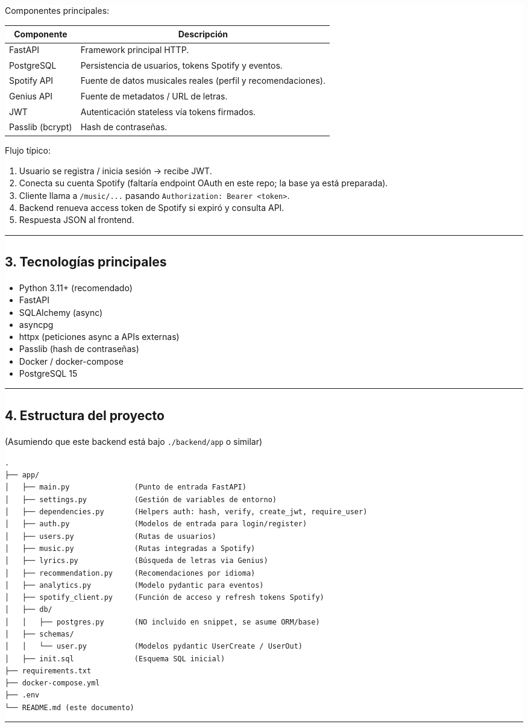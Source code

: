 Componentes principales:

| Componente | Descripción |
|------------|-------------|
| FastAPI    | Framework principal HTTP. |
| PostgreSQL | Persistencia de usuarios, tokens Spotify y eventos. |
| Spotify API | Fuente de datos musicales reales (perfil y recomendaciones). |
| Genius API | Fuente de metadatos / URL de letras. |
| JWT        | Autenticación stateless vía tokens firmados. |
| Passlib (bcrypt) | Hash de contraseñas. |

Flujo típico:
1. Usuario se registra / inicia sesión → recibe JWT.
2. Conecta su cuenta Spotify (faltaría endpoint OAuth en este repo; la base ya está preparada).
3. Cliente llama a `/music/...` pasando `Authorization: Bearer <token>`.
4. Backend renueva access token de Spotify si expiró y consulta API.
5. Respuesta JSON al frontend.

---

## 3. Tecnologías principales

- Python 3.11+ (recomendado)
- FastAPI
- SQLAlchemy (async)
- asyncpg
- httpx (peticiones async a APIs externas)
- Passlib (hash de contraseñas)
- Docker / docker-compose
- PostgreSQL 15

---

## 4. Estructura del proyecto

(Asumiendo que este backend está bajo `./backend/app` o similar)

```
.
├── app/
│   ├── main.py               (Punto de entrada FastAPI)
│   ├── settings.py           (Gestión de variables de entorno)
│   ├── dependencies.py       (Helpers auth: hash, verify, create_jwt, require_user)
│   ├── auth.py               (Modelos de entrada para login/register)
│   ├── users.py              (Rutas de usuarios)
│   ├── music.py              (Rutas integradas a Spotify)
│   ├── lyrics.py             (Búsqueda de letras via Genius)
│   ├── recommendation.py     (Recomendaciones por idioma)
│   ├── analytics.py          (Modelo pydantic para eventos)
│   ├── spotify_client.py     (Función de acceso y refresh tokens Spotify)
│   ├── db/
│   │   ├── postgres.py       (NO incluido en snippet, se asume ORM/base)
│   ├── schemas/
│   │   └── user.py           (Modelos pydantic UserCreate / UserOut)
│   ├── init.sql              (Esquema SQL inicial)
├── requirements.txt
├── docker-compose.yml
├── .env
└── README.md (este documento)
```

---